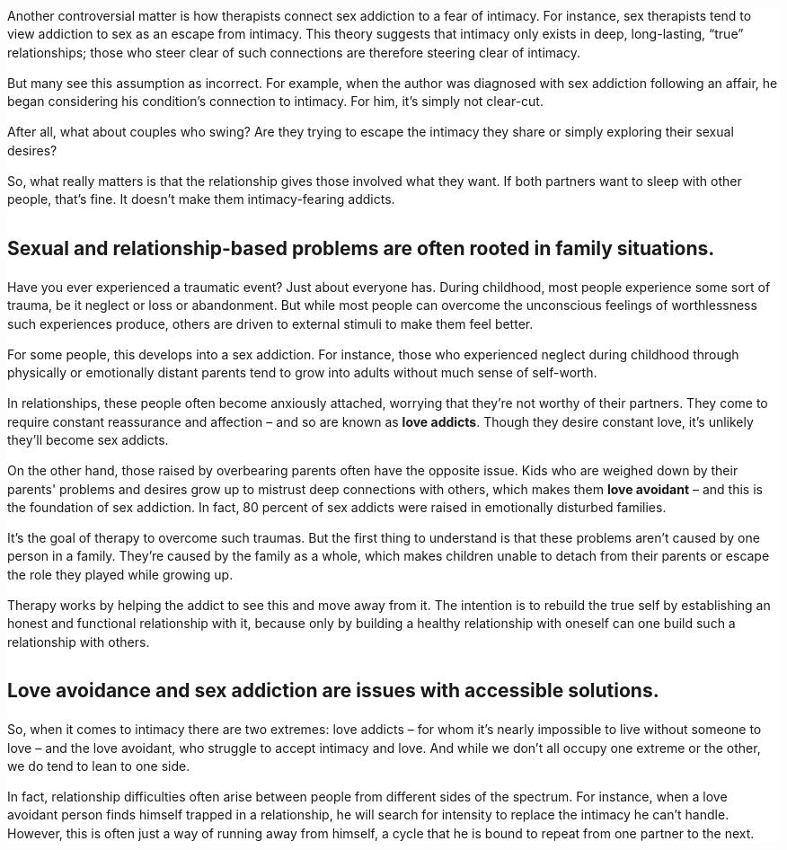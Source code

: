 Another controversial matter is how therapists connect sex addiction to a fear of intimacy. For instance, sex therapists tend to view addiction to sex as an escape from intimacy. This theory suggests that intimacy only exists in deep, long-lasting, “true” relationships; those who steer clear of such connections are therefore steering clear of intimacy. 

But many see this assumption as incorrect. For example, when the author was diagnosed with sex addiction following an affair, he began considering his condition’s connection to intimacy. For him, it’s simply not clear-cut. 

After all, what about couples who swing? Are they trying to escape the intimacy they share or simply exploring their sexual desires?

So, what really matters is that the relationship gives those involved what they want. If both partners want to sleep with other people, that’s fine. It doesn’t make them intimacy-fearing addicts.

## Sexual and relationship-based problems are often rooted in family situations.

Have you ever experienced a traumatic event? Just about everyone has. During childhood, most people experience some sort of trauma, be it neglect or loss or abandonment. But while most people can overcome the unconscious feelings of worthlessness such experiences produce, others are driven to external stimuli to make them feel better. 

For some people, this develops into a sex addiction. For instance, those who experienced neglect during childhood through physically or emotionally distant parents tend to grow into adults without much sense of self-worth. 

In relationships, these people often become anxiously attached, worrying that they’re not worthy of their partners. They come to require constant reassurance and affection – and so are known as **love addicts**. Though they desire constant love, it’s unlikely they’ll become sex addicts. 

On the other hand, those raised by overbearing parents often have the opposite issue. Kids who are weighed down by their parents' problems and desires grow up to mistrust deep connections with others, which makes them **love avoidant** – and this is the foundation of sex addiction. In fact, 80 percent of sex addicts were raised in emotionally disturbed families.

It’s the goal of therapy to overcome such traumas. But the first thing to understand is that these problems aren’t caused by one person in a family. They’re caused by the family as a whole, which makes children unable to detach from their parents or escape the role they played while growing up. 

Therapy works by helping the addict to see this and move away from it. The intention is to rebuild the true self by establishing an honest and functional relationship with it, because only by building a healthy relationship with oneself can one build such a relationship with others. 

## Love avoidance and sex addiction are issues with accessible solutions.

So, when it comes to intimacy there are two extremes: love addicts – for whom it’s nearly impossible to live without someone to love – and the love avoidant, who struggle to accept intimacy and love. And while we don’t all occupy one extreme or the other, we do tend to lean to one side. 

In fact, relationship difficulties often arise between people from different sides of the spectrum. For instance, when a love avoidant person finds himself trapped in a relationship, he will search for intensity to replace the intimacy he can’t handle. However, this is often just a way of running away from himself, a cycle that he is bound to repeat from one partner to the next. 
